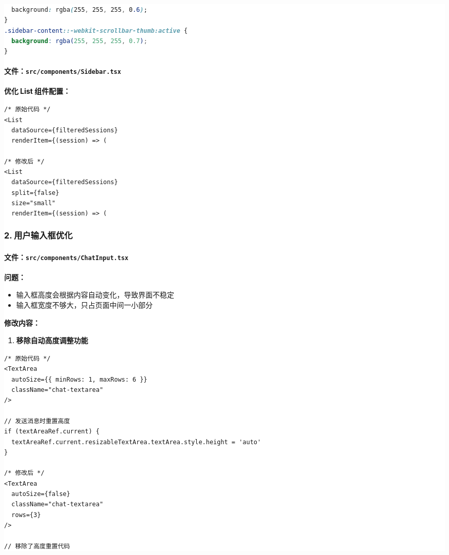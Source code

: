 ```css
  background: rgba(255, 255, 255, 0.6);
}
.sidebar-content::-webkit-scrollbar-thumb:active {
  background: rgba(255, 255, 255, 0.7);
}
```

#### 文件：`src/components/Sidebar.tsx`

**优化 List 组件配置：**
```tsx
/* 原始代码 */
<List
  dataSource={filteredSessions}
  renderItem={(session) => (

/* 修改后 */
<List
  dataSource={filteredSessions}
  split={false}
  size="small"
  renderItem={(session) => (
```

### 2. 用户输入框优化

#### 文件：`src/components/ChatInput.tsx`

**问题：** 
- 输入框高度会根据内容自动变化，导致界面不稳定
- 输入框宽度不够大，只占页面中间一小部分

**修改内容：**

1. **移除自动高度调整功能**
```tsx
/* 原始代码 */
<TextArea
  autoSize={{ minRows: 1, maxRows: 6 }}
  className="chat-textarea"
/>

// 发送消息时重置高度
if (textAreaRef.current) {
  textAreaRef.current.resizableTextArea.textArea.style.height = 'auto'
}

/* 修改后 */
<TextArea
  autoSize={false}
  className="chat-textarea"
  rows={3}
/>

// 移除了高度重置代码
```
